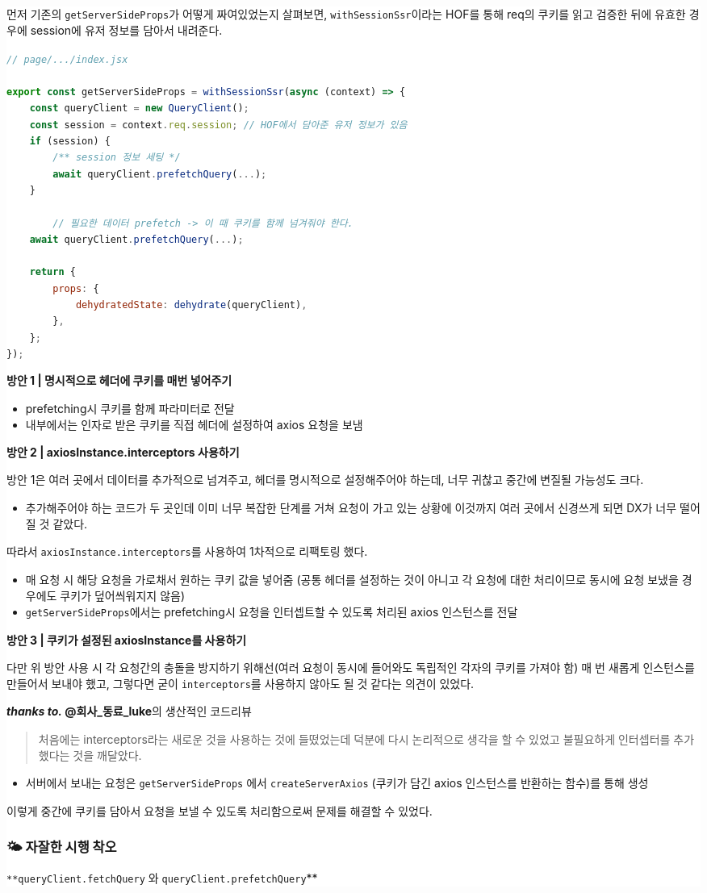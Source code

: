 먼저 기존의 `getServerSideProps`가 어떻게 짜여있었는지 살펴보면, `withSessionSsr`이라는 HOF를 통해 req의 쿠키를 읽고 검증한 뒤에 유효한 경우에 session에 유저 정보를 담아서 내려준다.

```jsx
// page/.../index.jsx

export const getServerSideProps = withSessionSsr(async (context) => {
    const queryClient = new QueryClient();
    const session = context.req.session; // HOF에서 담아준 유저 정보가 있음
    if (session) {
        /** session 정보 세팅 */
        await queryClient.prefetchQuery(...);
    }

		// 필요한 데이터 prefetch -> 이 때 쿠키를 함께 넘겨줘야 한다.
    await queryClient.prefetchQuery(...);

    return {
        props: {
            dehydratedState: dehydrate(queryClient),
        },
    };
});
```

**방안 1 | 명시적으로 헤더에 쿠키를 매번 넣어주기**

- prefetching시 쿠키를 함께 파라미터로 전달
- 내부에서는 인자로 받은 쿠키를 직접 헤더에 설정하여 axios 요청을 보냄

**방안 2 | axiosInstance.interceptors 사용하기**

방안 1은 여러 곳에서 데이터를 추가적으로 넘겨주고, 헤더를 명시적으로 설정해주어야 하는데, 너무 귀찮고 중간에 변질될 가능성도 크다.

- 추가해주어야 하는 코드가 두 곳인데 이미 너무 복잡한 단계를 거쳐 요청이 가고 있는 상황에 이것까지 여러 곳에서 신경쓰게 되면 DX가 너무 떨어질 것 같았다.

따라서 `axiosInstance.interceptors`를 사용하여 1차적으로 리팩토링 했다.

- 매 요청 시 해당 요청을 가로채서 원하는 쿠키 값을 넣어줌 (공통 헤더를 설정하는 것이 아니고 각 요청에 대한 처리이므로 동시에 요청 보냈을 경우에도 쿠키가 덮어씌워지지 않음)
- `getServerSideProps`에서는 prefetching시 요청을 인터셉트할 수 있도록 처리된 axios 인스턴스를 전달

**방안 3 | 쿠키가 설정된 axiosInstance를 사용하기**

다만 위 방안 사용 시 각 요청간의 충돌을 방지하기 위해선(여러 요청이 동시에 들어와도 독립적인 각자의 쿠키를 가져야 함) 매 번 새롭게 인스턴스를 만들어서 보내야 했고, 그렇다면 굳이 `interceptors`를 사용하지 않아도 될 것 같다는 의견이 있었다.

**_thanks to._ @회사\_동료\_luke**의 생산적인 코드리뷰

> 처음에는 interceptors라는 새로운 것을 사용하는 것에 들떴었는데 덕분에 다시 논리적으로 생각을 할 수 있었고 불필요하게 인터셉터를 추가했다는 것을 깨달았다.

- 서버에서 보내는 요청은 `getServerSideProps` 에서 `createServerAxios` (쿠키가 담긴 axios 인스턴스를 반환하는 함수)를 통해 생성

이렇게 중간에 쿠키를 담아서 요청을 보낼 수 있도록 처리함으로써 문제를 해결할 수 있었다.

### 🌤️ 자잘한 시행 착오

`**queryClient.fetchQuery` 와 `queryClient.prefetchQuery`\*\*
